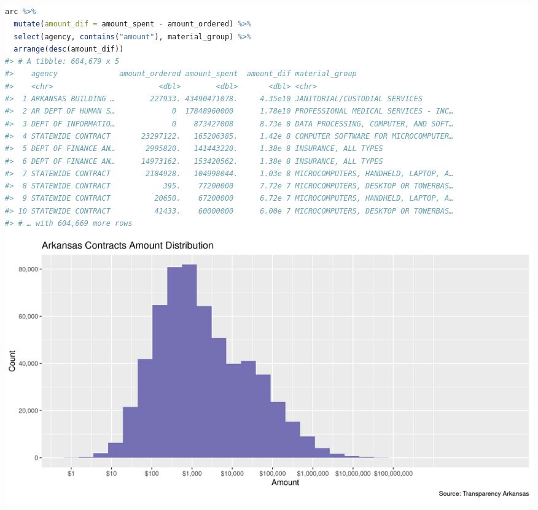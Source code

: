 ``` r
arc %>% 
  mutate(amount_dif = amount_spent - amount_ordered) %>% 
  select(agency, contains("amount"), material_group) %>% 
  arrange(desc(amount_dif))
#> # A tibble: 604,679 x 5
#>    agency              amount_ordered amount_spent  amount_dif material_group                      
#>    <chr>                        <dbl>        <dbl>       <dbl> <chr>                               
#>  1 ARKANSAS BUILDING …        227933. 43490471078.     4.35e10 JANITORIAL/CUSTODIAL SERVICES       
#>  2 AR DEPT OF HUMAN S…             0  17848960000      1.78e10 PROFESSIONAL MEDICAL SERVICES - INC…
#>  3 DEPT OF INFORMATIO…             0    873427008      8.73e 8 DATA PROCESSING, COMPUTER, AND SOFT…
#>  4 STATEWIDE CONTRACT       23297122.   165206385.     1.42e 8 COMPUTER SOFTWARE FOR MICROCOMPUTER…
#>  5 DEPT OF FINANCE AN…       2995820.   141443220.     1.38e 8 INSURANCE, ALL TYPES                
#>  6 DEPT OF FINANCE AN…      14973162.   153420562.     1.38e 8 INSURANCE, ALL TYPES                
#>  7 STATEWIDE CONTRACT        2184928.   104998044.     1.03e 8 MICROCOMPUTERS, HANDHELD, LAPTOP, A…
#>  8 STATEWIDE CONTRACT            395.    77200000      7.72e 7 MICROCOMPUTERS, DESKTOP OR TOWERBAS…
#>  9 STATEWIDE CONTRACT          20650.    67200000      6.72e 7 MICROCOMPUTERS, HANDHELD, LAPTOP, A…
#> 10 STATEWIDE CONTRACT          41433.    60000000      6.00e 7 MICROCOMPUTERS, DESKTOP OR TOWERBAS…
#> # … with 604,669 more rows
```

![](../plots/hist_amount-1.png)
